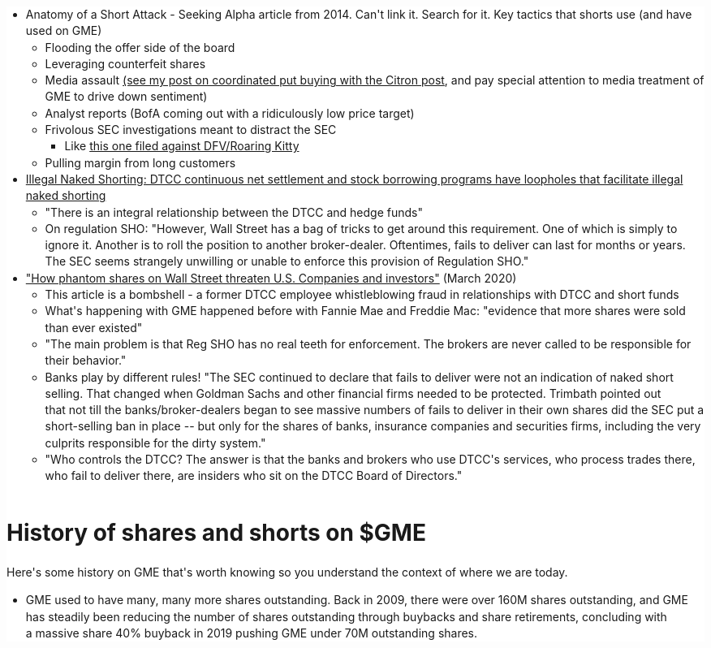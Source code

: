-   Anatomy of a Short Attack - Seeking Alpha article from 2014. Can't link it. Search for it. Key tactics that shorts use (and have used on GME)
    -   Flooding the offer side of the board
    -   Leveraging counterfeit shares
    -   Media assault [(see my post on coordinated put buying with the Citron post](https://www.reddit.com/r/wallstreetbets/comments/l1tg88/gme_how_shorts_manipulated_you_and_how_you_can_be/), and pay special attention to media treatment of GME to drive down sentiment)
    -   Analyst reports (BofA coming out with a ridiculously low price target)
    -   Frivolous SEC investigations meant to distract the SEC
        -   Like [this one filed against DFV/Roaring Kitty](https://www.businesswire.com/news/home/20210216006262/en/HAGENS-BERMAN-FILES-SECURITIES-CLASS-ACTION-Complaint-against-Keith-Patrick-Gill-MML-Investors-Services-and-Massachusetts-Mutual-Life-Insurance-Company-over-GameStop-NYSE-GME-Stock-Manipulation)
    -   Pulling margin from long customers
-   [Illegal Naked Shorting: DTCC continuous net settlement and stock borrowing programs have loopholes that facilitate illegal naked shorting](https://smithonstocks.com/part-7-illegal-naked-shorting-dtcc-continuous-net-settlement-and-stock-borrowing-programs-have-loopholes-that-facilitate-illegal-naked-shorting/)
    -   "There is an integral relationship between the DTCC and hedge funds"
    -   On regulation SHO: "However, Wall Street has a bag of tricks to get around this requirement. One of which is simply to ignore it. Another is to roll the position to another broker-dealer. Oftentimes, fails to deliver can last for months or years. The SEC seems strangely unwilling or unable to enforce this provision of Regulation SHO."
-   ["How phantom shares on Wall Street threaten U.S. Companies and investors"](https://www.thekomisarscoop.com/2020/03/how-phantom-shares-on-wall-street-threaten-u-s-companies-and-investors/) (March 2020)
    -   This article is a bombshell - a former DTCC employee whistleblowing fraud in relationships with DTCC and short funds
    -   What's happening with GME happened before with Fannie Mae and Freddie Mac: "evidence that more shares were sold than ever existed"
    -   "The main problem is that Reg SHO has no real teeth for enforcement. The brokers are never called to be responsible for their behavior."
    -   Banks play by different rules! "The SEC continued to declare that fails to deliver were not an indication of naked short selling. That changed when Goldman Sachs and other financial firms needed to be protected. Trimbath pointed out that not till the banks/broker-dealers began to see massive numbers of fails to deliver in their own shares did the SEC put a short-selling ban in place -- but only for the shares of banks, insurance companies and securities firms, including the very culprits responsible for the dirty system."
    -   "Who controls the DTCC? The answer is that the banks and brokers who use DTCC's services, who process trades there, who fail to deliver there, are insiders who sit on the DTCC Board of Directors."

History of shares and shorts on $GME
====================================

Here's some history on GME that's worth knowing so you understand the context of where we are today.

-   GME used to have many, many more shares outstanding. Back in 2009, there were over 160M shares outstanding, and GME has steadily been reducing the number of shares outstanding through buybacks and share retirements, concluding with a massive share 40% buyback in 2019 pushing GME under 70M outstanding shares.
